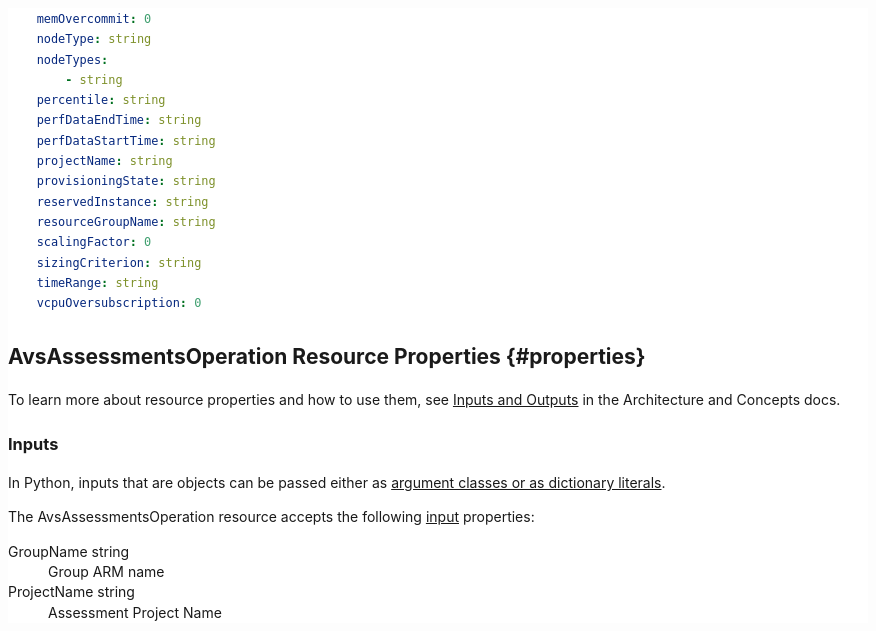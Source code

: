 ```yaml
    memOvercommit: 0
    nodeType: string
    nodeTypes:
        - string
    percentile: string
    perfDataEndTime: string
    perfDataStartTime: string
    projectName: string
    provisioningState: string
    reservedInstance: string
    resourceGroupName: string
    scalingFactor: 0
    sizingCriterion: string
    timeRange: string
    vcpuOversubscription: 0
```

</pulumi-choosable>
</div>



## AvsAssessmentsOperation Resource Properties {#properties}

To learn more about resource properties and how to use them, see [Inputs and Outputs](/docs/intro/concepts/inputs-outputs) in the Architecture and Concepts docs.

### Inputs

<pulumi-choosable type="language" values="python">
<p>
In Python, inputs that are objects can be passed either as <a href="/docs/languages-sdks/python/#inputs-and-outputs">argument classes or as dictionary literals</a>.
</p>
</pulumi-choosable>

The AvsAssessmentsOperation resource accepts the following [input](/docs/intro/concepts/inputs-outputs) properties:



<div>
<pulumi-choosable type="language" values="csharp">
<dl class="resources-properties"><dt class="property-required property-replacement"
            title="Required">
        <span id="groupname_csharp">
<a data-swiftype-name="resource-property" data-swiftype-type="text" href="#groupname_csharp" style="color: inherit; text-decoration: inherit;">Group<wbr>Name</a>
</span>
        <span class="property-indicator"></span>
        <span class="property-type">string</span>
    </dt>
    <dd>Group ARM name</dd><dt class="property-required property-replacement"
            title="Required">
        <span id="projectname_csharp">
<a data-swiftype-name="resource-property" data-swiftype-type="text" href="#projectname_csharp" style="color: inherit; text-decoration: inherit;">Project<wbr>Name</a>
</span>
        <span class="property-indicator"></span>
        <span class="property-type">string</span>
    </dt>
    <dd>Assessment Project Name</dd><dt class="property-required property-replacement"
            title="Required">
        <span id="resourcegroupname_csharp">